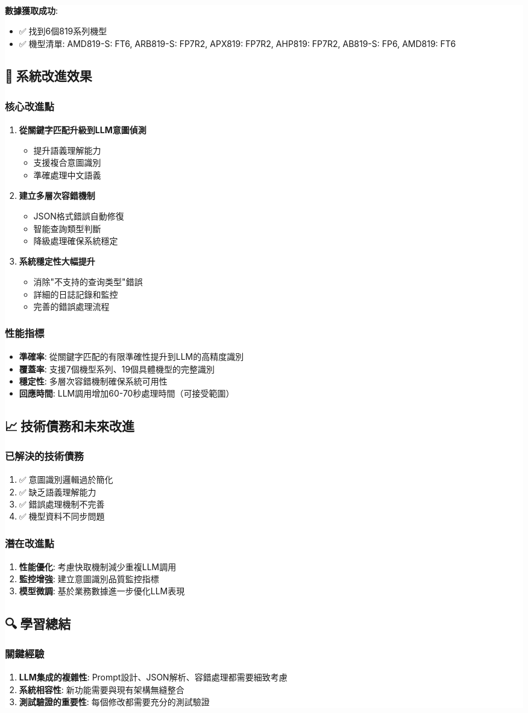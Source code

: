 **數據獲取成功**:
- ✅ 找到6個819系列機型
- ✅ 機型清單: AMD819-S: FT6, ARB819-S: FP7R2, APX819: FP7R2, AHP819: FP7R2, AB819-S: FP6, AMD819: FT6

## 🚀 系統改進效果

### 核心改進點

1. **從關鍵字匹配升級到LLM意圖偵測**
   - 提升語義理解能力
   - 支援複合意圖識別
   - 準確處理中文語義

2. **建立多層次容錯機制**
   - JSON格式錯誤自動修復
   - 智能查詢類型判斷
   - 降級處理確保系統穩定

3. **系統穩定性大幅提升**
   - 消除"不支持的查询类型"錯誤
   - 詳細的日誌記錄和監控
   - 完善的錯誤處理流程

### 性能指標

- **準確率**: 從關鍵字匹配的有限準確性提升到LLM的高精度識別
- **覆蓋率**: 支援7個機型系列、19個具體機型的完整識別
- **穩定性**: 多層次容錯機制確保系統可用性
- **回應時間**: LLM調用增加60-70秒處理時間（可接受範圍）

## 📈 技術債務和未來改進

### 已解決的技術債務
1. ✅ 意圖識別邏輯過於簡化
2. ✅ 缺乏語義理解能力
3. ✅ 錯誤處理機制不完善
4. ✅ 機型資料不同步問題

### 潛在改進點
1. **性能優化**: 考慮快取機制減少重複LLM調用
2. **監控增強**: 建立意圖識別品質監控指標
3. **模型微調**: 基於業務數據進一步優化LLM表現

## 🔍 學習總結

### 關鍵經驗
1. **LLM集成的複雜性**: Prompt設計、JSON解析、容錯處理都需要細致考慮
2. **系統相容性**: 新功能需要與現有架構無縫整合
3. **測試驗證的重要性**: 每個修改都需要充分的測試驗證
